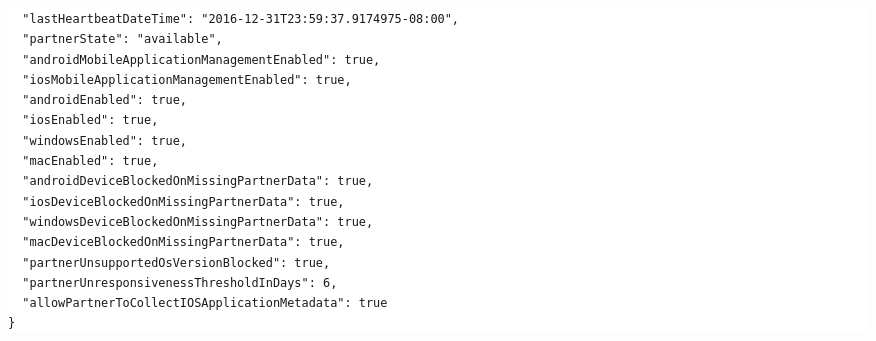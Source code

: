 ``` http
  "lastHeartbeatDateTime": "2016-12-31T23:59:37.9174975-08:00",
  "partnerState": "available",
  "androidMobileApplicationManagementEnabled": true,
  "iosMobileApplicationManagementEnabled": true,
  "androidEnabled": true,
  "iosEnabled": true,
  "windowsEnabled": true,
  "macEnabled": true,
  "androidDeviceBlockedOnMissingPartnerData": true,
  "iosDeviceBlockedOnMissingPartnerData": true,
  "windowsDeviceBlockedOnMissingPartnerData": true,
  "macDeviceBlockedOnMissingPartnerData": true,
  "partnerUnsupportedOsVersionBlocked": true,
  "partnerUnresponsivenessThresholdInDays": 6,
  "allowPartnerToCollectIOSApplicationMetadata": true
}
```




